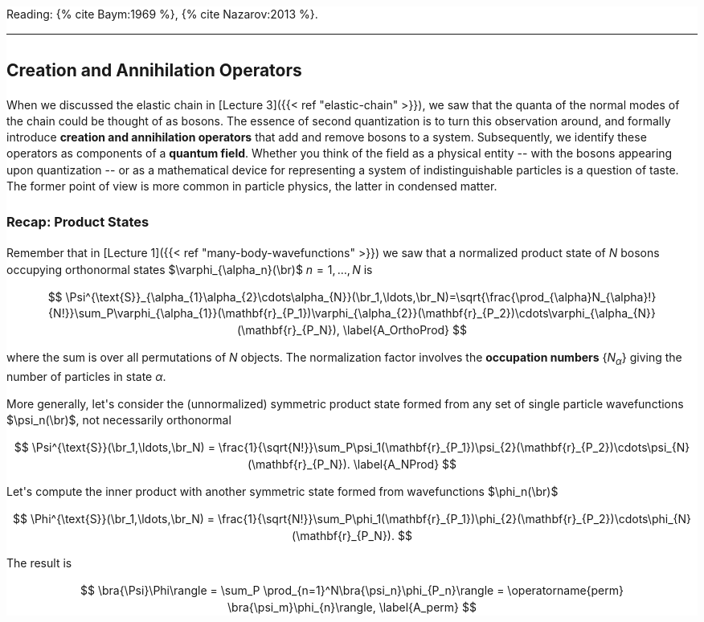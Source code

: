 
Reading: {% cite Baym:1969 %}, {% cite Nazarov:2013 %}.

---

## Creation and Annihilation Operators

When we discussed the elastic chain in [Lecture 3]({{< ref "elastic-chain" >}}), we saw that the quanta of the normal modes of the chain could be thought of as bosons. The essence of second quantization is to turn this observation around, and formally introduce __creation and annihilation operators__ that add and remove bosons to a system. Subsequently, we identify these operators as components of a __quantum field__. Whether you think of the field as a physical entity -- with the bosons appearing upon quantization -- or as a mathematical device for representing a system of indistinguishable particles is a question of taste. The former point of view is more common in particle physics, the latter in condensed matter.

### Recap: Product States

Remember that in [Lecture 1]({{< ref "many-body-wavefunctions" >}}) we saw that a normalized product state of $N$ bosons occupying orthonormal states $\varphi_{\alpha_n}(\br)$ $n=1,\ldots, N$ is

$$
\Psi^{\text{S}}_{\alpha_{1}\alpha_{2}\cdots\alpha_{N}}(\br_1,\ldots,\br_N)=\sqrt{\frac{\prod_{\alpha}N_{\alpha}!}{N!}}\sum_P\varphi_{\alpha_{1}}(\mathbf{r}_{P_1})\varphi_{\alpha_{2}}(\mathbf{r}_{P_2})\cdots\varphi_{\alpha_{N}}(\mathbf{r}_{P_N}),
\label{A_OrthoProd}
$$

where the sum is over all permutations of $N$ objects. The normalization factor involves the __occupation numbers__ $\{N_{\alpha}\}$ giving the number of particles in state $\alpha$.

More generally, let's consider the (unnormalized) symmetric product state formed from any set of single particle wavefunctions $\psi_n(\br)$, not necessarily orthonormal

$$
\Psi^{\text{S}}(\br_1,\ldots,\br_N) = \frac{1}{\sqrt{N!}}\sum_P\psi_1(\mathbf{r}_{P_1})\psi_{2}(\mathbf{r}_{P_2})\cdots\psi_{N}(\mathbf{r}_{P_N}).
\label{A_NProd}
$$

Let's compute the inner product with another symmetric state formed from wavefunctions $\phi_n(\br)$

$$
\Phi^{\text{S}}(\br_1,\ldots,\br_N) = \frac{1}{\sqrt{N!}}\sum_P\phi_1(\mathbf{r}_{P_1})\phi_{2}(\mathbf{r}_{P_2})\cdots\phi_{N}(\mathbf{r}_{P_N}).
$$

The result is

$$
\bra{\Psi}\Phi\rangle = \sum_P \prod_{n=1}^N\bra{\psi_n}\phi_{P_n}\rangle = \operatorname{perm} \bra{\psi_m}\phi_{n}\rangle,
\label{A_perm}
$$
